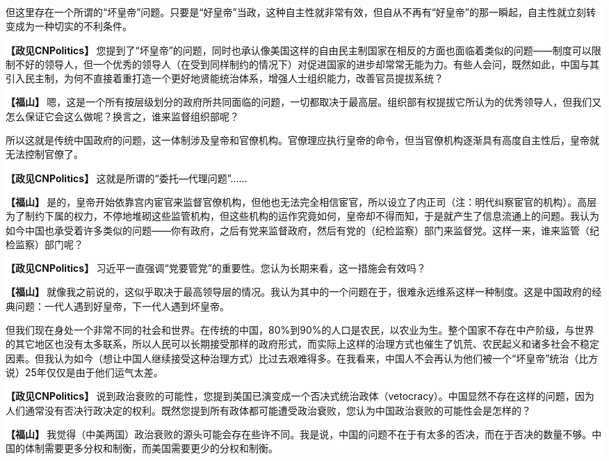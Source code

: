   <p>
   但这里存在一个所谓的“坏皇帝”问题。只要是“好皇帝”当政，这种自主性就非常有效，但自从不再有“好皇帝”的那一瞬起，自主性就立刻转变成为一种切实的不利条件。
  </p>
  <p>
   <strong>
    【政见CNPolitics】
   </strong>
   您提到了“坏皇帝”的问题，同时也承认像美国这样的自由民主制国家在相反的方面也面临着类似的问题——制度可以限制不好的领导人，但一个优秀的领导人（在受到同样制约的情况下）对促进国家的进步却常常无能为力。有些人会问，既然如此，中国与其引入民主制，为何不直接着重打造一个更好地贤能统治体系，增强人士组织能力，改善官员提拔系统？
  </p>
  <p>
   <strong>
    【福山】
   </strong>
   嗯，这是一个所有按层级划分的政府所共同面临的问题，一切都取决于最高层。组织部有权提拔它所认为的优秀领导人，但我们又怎么保证它会这么做呢？换言之，谁来监督组织部呢？
  </p>
  <p>
   所以这就是传统中国政府的问题，这一体制涉及皇帝和官僚机构。官僚理应执行皇帝的命令，但当官僚机构逐渐具有高度自主性后，皇帝就无法控制官僚了。
  </p>
  <p>
   <strong>
    【政见CNPolitics】
   </strong>
   这就是所谓的“委托—代理问题”……
  </p>
  <p>
   <strong>
    【福山】
   </strong>
   是的，皇帝开始依靠宫内宦官来监督官僚机构，但他也无法完全相信宦官，所以设立了内正司（注：明代纠察宦官的机构）。高层为了制约下属的权力，不停地堆砌这些监管机构，但这些机构的运作究竟如何，皇帝却不得而知，于是就产生了信息流通上的问题。我认为如今中国也承受着许多类似的问题——你有政府，之后有党来监督政府，然后有党的（纪检监察）部门来监督党。这样一来，谁来监管（纪检监察）部门呢？
  </p>
  <p>
   <strong>
    【政见CNPolitics】
   </strong>
   习近平一直强调“党要管党”的重要性。您认为长期来看，这一措施会有效吗？
  </p>
  <p>
   <strong>
    【福山】
   </strong>
   就像我之前说的，这似乎取决于最高领导层的情况。我认为其中的一个问题在于，很难永远维系这样一种制度。这是中国政府的经典问题：一代人遇到好皇帝，下一代人遇到坏皇帝。
  </p>
  <p>
   但我们现在身处一个非常不同的社会和世界。在传统的中国，80%到90%的人口是农民，以农业为生。整个国家不存在中产阶级，与世界的其它地区也没有太多联系，所以人民可以长期接受那样的政府形式，而实际上这样的治理方式也催生了饥荒、农民起义和诸多社会不稳定因素。但我认为如今（想让中国人继续接受这种治理方式）比过去艰难得多。在我看来，中国人不会再认为他们被一个“坏皇帝”统治（比方说）25年仅仅是由于他们运气太差。
  </p>
  <p>
   <strong>
    【政见CNPolitics】
   </strong>
   说到政治衰败的可能性，您提到美国已演变成一个否决式统治政体（vetocracy）。中国显然不存在这样的问题，因为人们通常没有否决行政决定的权利。既然您提到所有政体都可能遭受政治衰败，您认为中国政治衰败的可能性会是怎样的？
  </p>
  <p>
   <strong>
    【福山】
   </strong>
   我觉得（中美两国）政治衰败的源头可能会存在些许不同。我是说，中国的问题不在于有太多的否决，而在于否决的数量不够。中国的体制需要更多分权和制衡，而美国需要更少的分权和制衡。
  </p>
  <p>